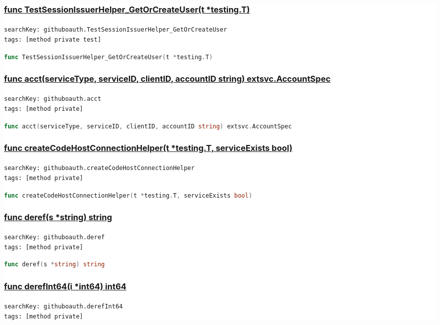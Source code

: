 ### <a id="TestSessionIssuerHelper_GetOrCreateUser" href="#TestSessionIssuerHelper_GetOrCreateUser">func TestSessionIssuerHelper_GetOrCreateUser(t *testing.T)</a>

```
searchKey: githuboauth.TestSessionIssuerHelper_GetOrCreateUser
tags: [method private test]
```

```Go
func TestSessionIssuerHelper_GetOrCreateUser(t *testing.T)
```

### <a id="acct" href="#acct">func acct(serviceType, serviceID, clientID, accountID string) extsvc.AccountSpec</a>

```
searchKey: githuboauth.acct
tags: [method private]
```

```Go
func acct(serviceType, serviceID, clientID, accountID string) extsvc.AccountSpec
```

### <a id="createCodeHostConnectionHelper" href="#createCodeHostConnectionHelper">func createCodeHostConnectionHelper(t *testing.T, serviceExists bool)</a>

```
searchKey: githuboauth.createCodeHostConnectionHelper
tags: [method private]
```

```Go
func createCodeHostConnectionHelper(t *testing.T, serviceExists bool)
```

### <a id="deref" href="#deref">func deref(s *string) string</a>

```
searchKey: githuboauth.deref
tags: [method private]
```

```Go
func deref(s *string) string
```

### <a id="derefInt64" href="#derefInt64">func derefInt64(i *int64) int64</a>

```
searchKey: githuboauth.derefInt64
tags: [method private]
```

